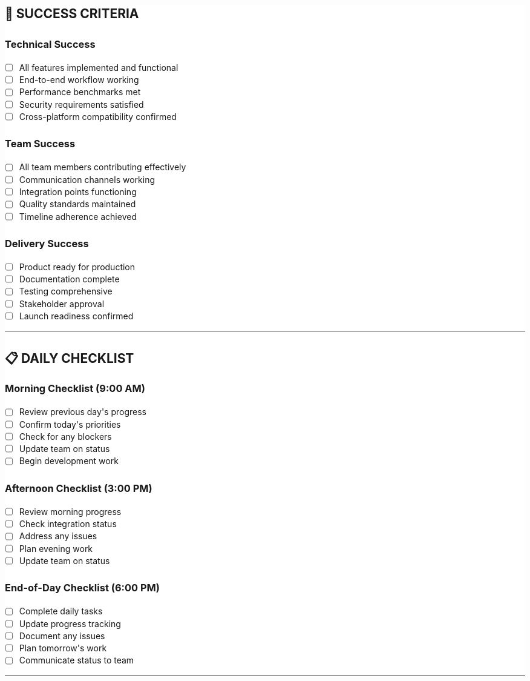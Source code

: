 
## 🎯 **SUCCESS CRITERIA**

### **Technical Success**
- [ ] All features implemented and functional
- [ ] End-to-end workflow working
- [ ] Performance benchmarks met
- [ ] Security requirements satisfied
- [ ] Cross-platform compatibility confirmed

### **Team Success**
- [ ] All team members contributing effectively
- [ ] Communication channels working
- [ ] Integration points functioning
- [ ] Quality standards maintained
- [ ] Timeline adherence achieved

### **Delivery Success**
- [ ] Product ready for production
- [ ] Documentation complete
- [ ] Testing comprehensive
- [ ] Stakeholder approval
- [ ] Launch readiness confirmed

---

## 📋 **DAILY CHECKLIST**

### **Morning Checklist (9:00 AM)**
- [ ] Review previous day's progress
- [ ] Confirm today's priorities
- [ ] Check for any blockers
- [ ] Update team on status
- [ ] Begin development work

### **Afternoon Checklist (3:00 PM)**
- [ ] Review morning progress
- [ ] Check integration status
- [ ] Address any issues
- [ ] Plan evening work
- [ ] Update team on status

### **End-of-Day Checklist (6:00 PM)**
- [ ] Complete daily tasks
- [ ] Update progress tracking
- [ ] Document any issues
- [ ] Plan tomorrow's work
- [ ] Communicate status to team

---
